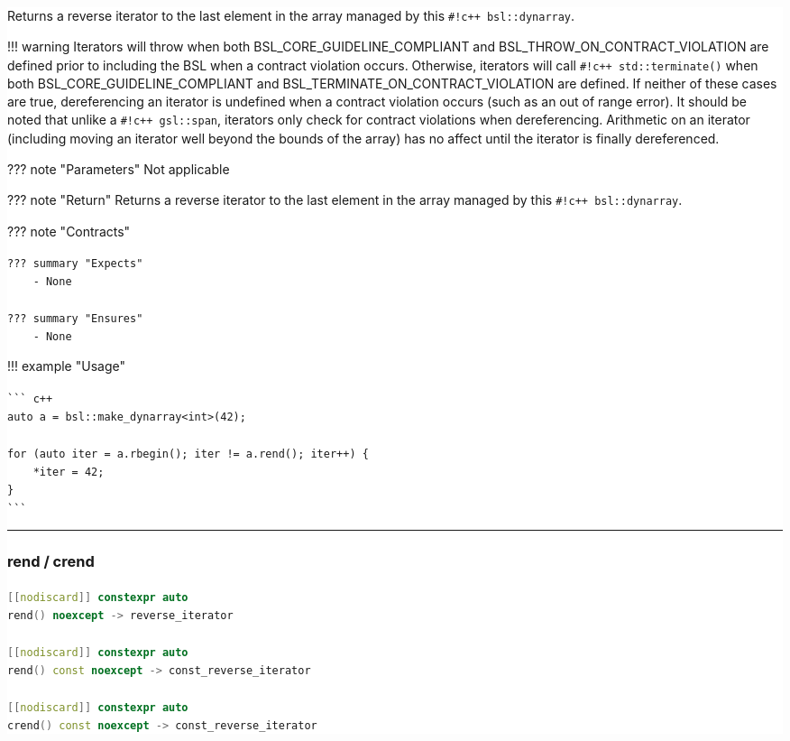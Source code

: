 Returns a reverse iterator to the last element in the array managed by this `#!c++ bsl::dynarray`.

!!! warning
    Iterators will throw when both BSL_CORE_GUIDELINE_COMPLIANT
    and BSL_THROW_ON_CONTRACT_VIOLATION are defined prior to including
    the BSL when a contract violation occurs. Otherwise, iterators will
    call `#!c++ std::terminate()` when both BSL_CORE_GUIDELINE_COMPLIANT
    and BSL_TERMINATE_ON_CONTRACT_VIOLATION are defined. If neither of        these cases are true, dereferencing an iterator is undefined when a
    contract violation occurs (such as an out of range error). It should be
    noted that unlike a `#!c++ gsl::span`, iterators only check for contract
    violations when dereferencing. Arithmetic on an iterator (including moving
    an iterator well beyond the bounds of the array) has no affect until the
    iterator is finally dereferenced.

??? note "Parameters"
    Not applicable

??? note "Return"
    Returns a reverse iterator to the last element in the array managed by this
    `#!c++ bsl::dynarray`.

??? note "Contracts"

    ??? summary "Expects"
        - None

    ??? summary "Ensures"
        - None

!!! example "Usage"

    ``` c++
    auto a = bsl::make_dynarray<int>(42);

    for (auto iter = a.rbegin(); iter != a.rend(); iter++) {
        *iter = 42;
    }
    ```

---

<h3 id="dynarray__rend_crend">
rend / crend
</h3>

``` c++
[[nodiscard]] constexpr auto
rend() noexcept -> reverse_iterator

[[nodiscard]] constexpr auto
rend() const noexcept -> const_reverse_iterator

[[nodiscard]] constexpr auto
crend() const noexcept -> const_reverse_iterator
```
